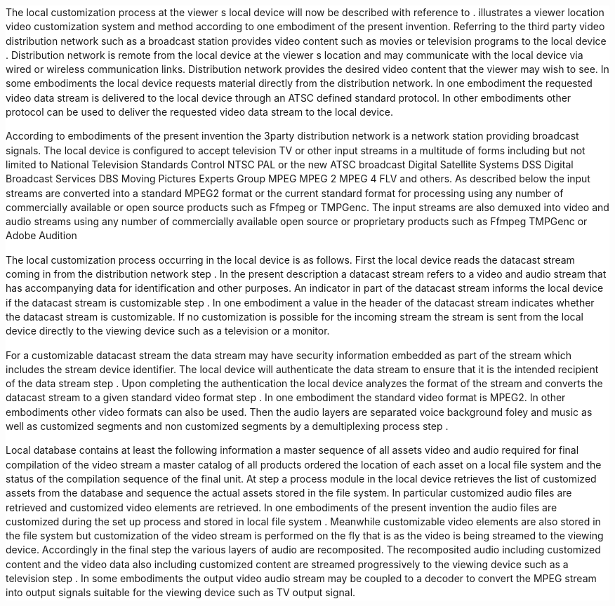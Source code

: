 The local customization process at the viewer s local device will now be described with reference to . illustrates a viewer location video customization system and method according to one embodiment of the present invention. Referring to the third party video distribution network such as a broadcast station provides video content such as movies or television programs to the local device . Distribution network is remote from the local device at the viewer s location and may communicate with the local device via wired or wireless communication links. Distribution network provides the desired video content that the viewer may wish to see. In some embodiments the local device requests material directly from the distribution network. In one embodiment the requested video data stream is delivered to the local device through an ATSC defined standard protocol. In other embodiments other protocol can be used to deliver the requested video data stream to the local device.

According to embodiments of the present invention the 3party distribution network is a network station providing broadcast signals. The local device is configured to accept television TV or other input streams in a multitude of forms including but not limited to National Television Standards Control NTSC PAL or the new ATSC broadcast Digital Satellite Systems DSS Digital Broadcast Services DBS Moving Pictures Experts Group MPEG MPEG 2 MPEG 4 FLV and others. As described below the input streams are converted into a standard MPEG2 format or the current standard format for processing using any number of commercially available or open source products such as Ffmpeg or TMPGenc. The input streams are also demuxed into video and audio streams using any number of commercially available open source or proprietary products such as Ffmpeg TMPGenc or Adobe Audition

The local customization process occurring in the local device is as follows. First the local device reads the datacast stream coming in from the distribution network step . In the present description a datacast stream refers to a video and audio stream that has accompanying data for identification and other purposes. An indicator in part of the datacast stream informs the local device if the datacast stream is customizable step . In one embodiment a value in the header of the datacast stream indicates whether the datacast stream is customizable. If no customization is possible for the incoming stream the stream is sent from the local device directly to the viewing device such as a television or a monitor.

For a customizable datacast stream the data stream may have security information embedded as part of the stream which includes the stream device identifier. The local device will authenticate the data stream to ensure that it is the intended recipient of the data stream step . Upon completing the authentication the local device analyzes the format of the stream and converts the datacast stream to a given standard video format step . In one embodiment the standard video format is MPEG2. In other embodiments other video formats can also be used. Then the audio layers are separated voice background foley and music as well as customized segments and non customized segments by a demultiplexing process step .

Local database contains at least the following information a master sequence of all assets video and audio required for final compilation of the video stream a master catalog of all products ordered the location of each asset on a local file system and the status of the compilation sequence of the final unit. At step a process module in the local device retrieves the list of customized assets from the database and sequence the actual assets stored in the file system. In particular customized audio files are retrieved and customized video elements are retrieved. In one embodiments of the present invention the audio files are customized during the set up process and stored in local file system . Meanwhile customizable video elements are also stored in the file system but customization of the video stream is performed on the fly that is as the video is being streamed to the viewing device. Accordingly in the final step the various layers of audio are recomposited. The recomposited audio including customized content and the video data also including customized content are streamed progressively to the viewing device such as a television step . In some embodiments the output video audio stream may be coupled to a decoder to convert the MPEG stream into output signals suitable for the viewing device such as TV output signal.
